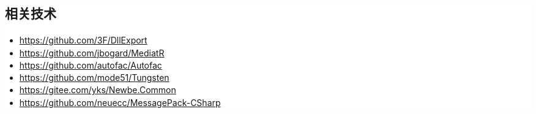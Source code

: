 ## 相关技术

- <https://github.com/3F/DllExport>
- <https://github.com/jbogard/MediatR>
- <https://github.com/autofac/Autofac>
- <https://github.com/mode51/Tungsten>
- <https://gitee.com/yks/Newbe.Common>
- <https://github.com/neuecc/MessagePack-CSharp>
